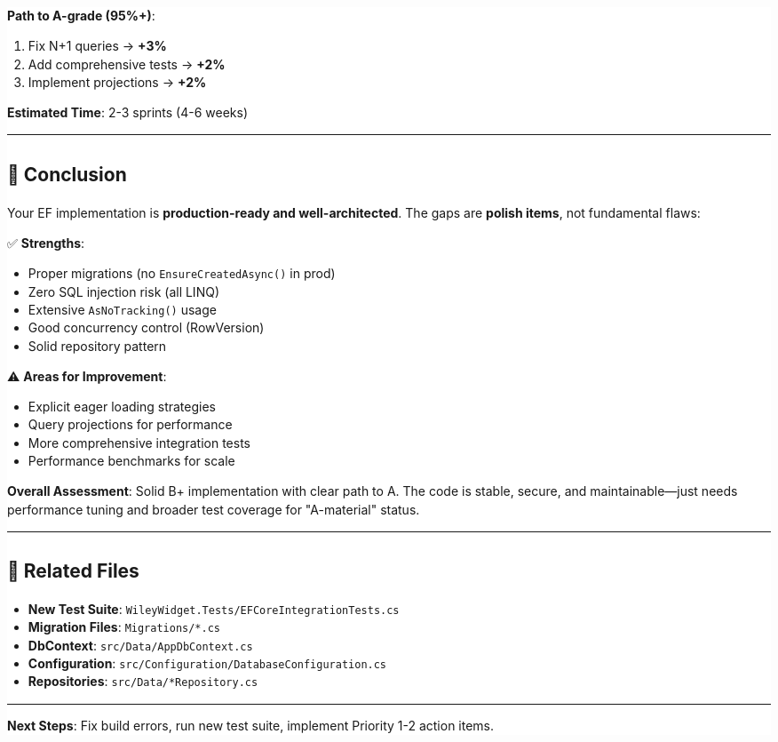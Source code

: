 **Path to A-grade (95%+)**:
1. Fix N+1 queries → **+3%**
2. Add comprehensive tests → **+2%**
3. Implement projections → **+2%**

**Estimated Time**: 2-3 sprints (4-6 weeks)

---

## 📝 Conclusion

Your EF implementation is **production-ready and well-architected**. The gaps are **polish items**, not fundamental flaws:

✅ **Strengths**:
- Proper migrations (no `EnsureCreatedAsync()` in prod)
- Zero SQL injection risk (all LINQ)
- Extensive `AsNoTracking()` usage
- Good concurrency control (RowVersion)
- Solid repository pattern

⚠️ **Areas for Improvement**:
- Explicit eager loading strategies
- Query projections for performance
- More comprehensive integration tests
- Performance benchmarks for scale

**Overall Assessment**: Solid B+ implementation with clear path to A. The code is stable, secure, and maintainable—just needs performance tuning and broader test coverage for "A-material" status.

---

## 🔗 Related Files

- **New Test Suite**: `WileyWidget.Tests/EFCoreIntegrationTests.cs`
- **Migration Files**: `Migrations/*.cs`
- **DbContext**: `src/Data/AppDbContext.cs`
- **Configuration**: `src/Configuration/DatabaseConfiguration.cs`
- **Repositories**: `src/Data/*Repository.cs`

---

**Next Steps**: Fix build errors, run new test suite, implement Priority 1-2 action items.
